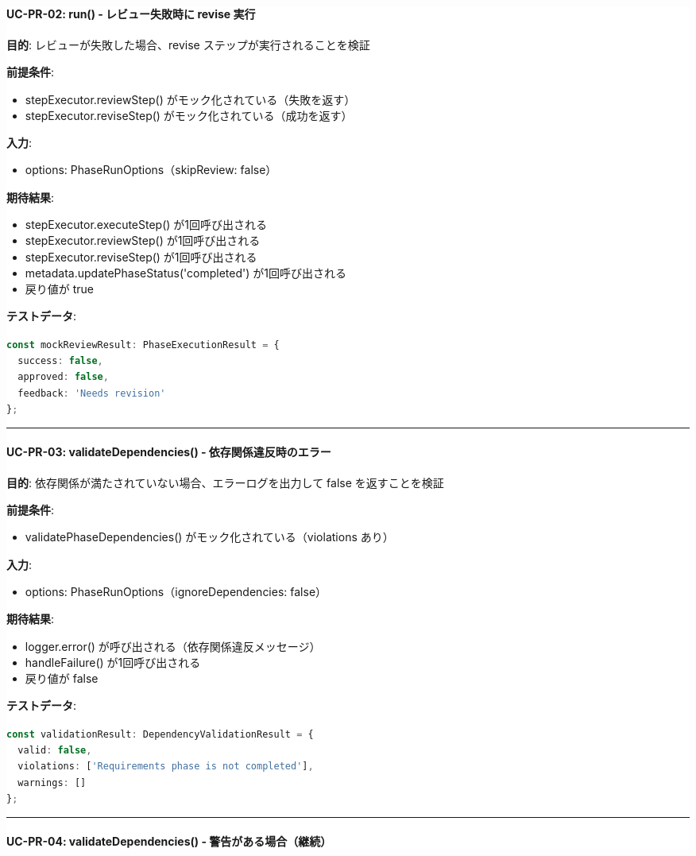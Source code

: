 
#### UC-PR-02: run() - レビュー失敗時に revise 実行

**目的**: レビューが失敗した場合、revise ステップが実行されることを検証

**前提条件**:
- stepExecutor.reviewStep() がモック化されている（失敗を返す）
- stepExecutor.reviseStep() がモック化されている（成功を返す）

**入力**:
- options: PhaseRunOptions（skipReview: false）

**期待結果**:
- stepExecutor.executeStep() が1回呼び出される
- stepExecutor.reviewStep() が1回呼び出される
- stepExecutor.reviseStep() が1回呼び出される
- metadata.updatePhaseStatus('completed') が1回呼び出される
- 戻り値が true

**テストデータ**:
```typescript
const mockReviewResult: PhaseExecutionResult = {
  success: false,
  approved: false,
  feedback: 'Needs revision'
};
```

---

#### UC-PR-03: validateDependencies() - 依存関係違反時のエラー

**目的**: 依存関係が満たされていない場合、エラーログを出力して false を返すことを検証

**前提条件**:
- validatePhaseDependencies() がモック化されている（violations あり）

**入力**:
- options: PhaseRunOptions（ignoreDependencies: false）

**期待結果**:
- logger.error() が呼び出される（依存関係違反メッセージ）
- handleFailure() が1回呼び出される
- 戻り値が false

**テストデータ**:
```typescript
const validationResult: DependencyValidationResult = {
  valid: false,
  violations: ['Requirements phase is not completed'],
  warnings: []
};
```

---

#### UC-PR-04: validateDependencies() - 警告がある場合（継続）
